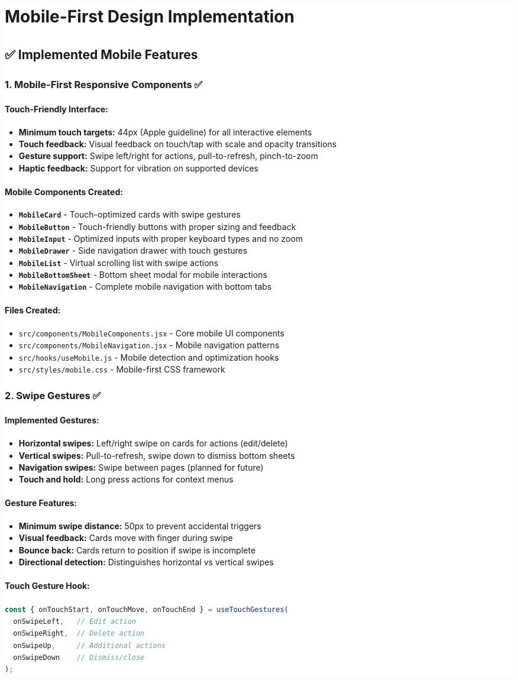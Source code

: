 # Mobile-First Design Implementation

## ✅ Implemented Mobile Features

### 1. Mobile-First Responsive Components ✅

#### **Touch-Friendly Interface:**
- **Minimum touch targets:** 44px (Apple guideline) for all interactive elements
- **Touch feedback:** Visual feedback on touch/tap with scale and opacity transitions  
- **Gesture support:** Swipe left/right for actions, pull-to-refresh, pinch-to-zoom
- **Haptic feedback:** Support for vibration on supported devices

#### **Mobile Components Created:**
- **`MobileCard`** - Touch-optimized cards with swipe gestures
- **`MobileButton`** - Touch-friendly buttons with proper sizing and feedback
- **`MobileInput`** - Optimized inputs with proper keyboard types and no zoom
- **`MobileDrawer`** - Side navigation drawer with touch gestures
- **`MobileList`** - Virtual scrolling list with swipe actions
- **`MobileBottomSheet`** - Bottom sheet modal for mobile interactions
- **`MobileNavigation`** - Complete mobile navigation with bottom tabs

#### **Files Created:**
- `src/components/MobileComponents.jsx` - Core mobile UI components
- `src/components/MobileNavigation.jsx` - Mobile navigation patterns
- `src/hooks/useMobile.js` - Mobile detection and optimization hooks
- `src/styles/mobile.css` - Mobile-first CSS framework

### 2. Swipe Gestures ✅

#### **Implemented Gestures:**
- **Horizontal swipes:** Left/right swipe on cards for actions (edit/delete)
- **Vertical swipes:** Pull-to-refresh, swipe down to dismiss bottom sheets
- **Navigation swipes:** Swipe between pages (planned for future)
- **Touch and hold:** Long press actions for context menus

#### **Gesture Features:**
- **Minimum swipe distance:** 50px to prevent accidental triggers
- **Visual feedback:** Cards move with finger during swipe
- **Bounce back:** Cards return to position if swipe is incomplete
- **Directional detection:** Distinguishes horizontal vs vertical swipes

#### **Touch Gesture Hook:**
```javascript
const { onTouchStart, onTouchMove, onTouchEnd } = useTouchGestures(
  onSwipeLeft,   // Edit action
  onSwipeRight,  // Delete action  
  onSwipeUp,     // Additional actions
  onSwipeDown    // Dismiss/close
);
```

